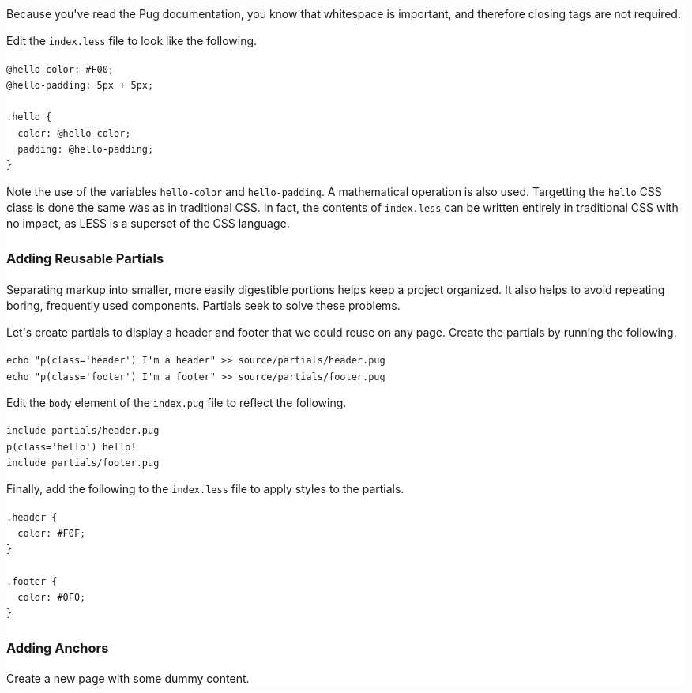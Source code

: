Because you've read the Pug documentation, you know that whitespace is important, and therefore closing tags are not required.

Edit the `index.less` file to look like the following.

```
@hello-color: #F00;
@hello-padding: 5px + 5px;

.hello {
  color: @hello-color;
  padding: @hello-padding;
}
```

Note the use of the variables `hello-color` and `hello-padding`. A mathematical operation is also used. Targetting the `hello` CSS class is done the same was as in traditional CSS. In fact, the contents of `index.less` can be written entirely in traditional CSS with no impact, as LESS is a superset of the CSS language.

### Adding Reusable Partials

Separating markup into smaller, more easily digestible portions helps keep a project organized. It also helps to avoid repeating boring, frequently used components. Partials seek to solve these problems.

Let's create partials to display a header and footer that we could reuse on any page. Create the partials by running the following.

```
echo "p(class='header') I'm a header" >> source/partials/header.pug
echo "p(class='footer') I'm a footer" >> source/partials/footer.pug
```

Edit the `body` element of the `index.pug` file to reflect the following.

```
include partials/header.pug
p(class='hello') hello!
include partials/footer.pug
```

Finally, add the following to the `index.less` file to apply styles to the partials.

```
.header {
  color: #F0F;
}

.footer {
  color: #0F0;
}
```

### Adding Anchors

Create a new page with some dummy content.

